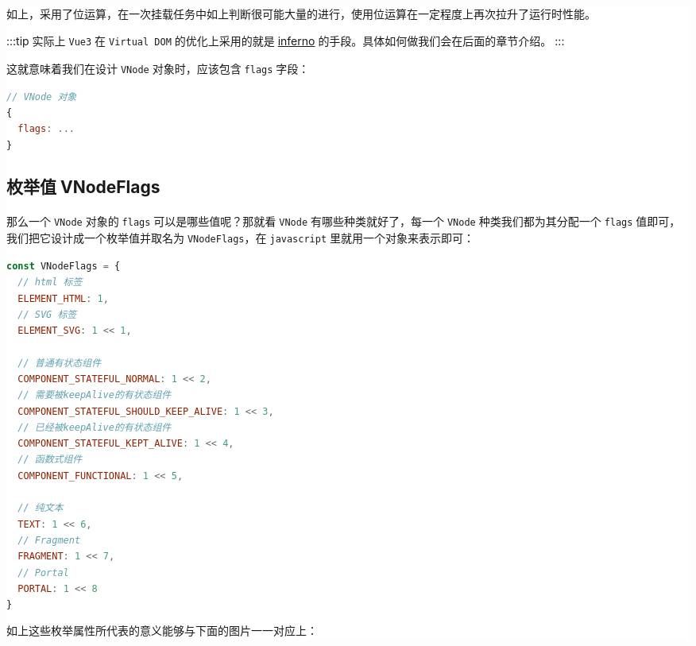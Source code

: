 如上，采用了位运算，在一次挂载任务中如上判断很可能大量的进行，使用位运算在一定程度上再次拉升了运行时性能。

:::tip
实际上 `Vue3` 在 `Virtual DOM` 的优化上采用的就是 [inferno](https://github.com/infernojs/inferno) 的手段。具体如何做我们会在后面的章节介绍。
:::

这就意味着我们在设计 `VNode` 对象时，应该包含 `flags` 字段：

```js
// VNode 对象
{
  flags: ...
}
```

## 枚举值 VNodeFlags

那么一个 `VNode` 对象的 `flags` 可以是哪些值呢？那就看 `VNode` 有哪些种类就好了，每一个 `VNode` 种类我们都为其分配一个 `flags` 值即可，我们把它设计成一个枚举值并取名为 `VNodeFlags`，在 `javascript` 里就用一个对象来表示即可：

```js
const VNodeFlags = {
  // html 标签
  ELEMENT_HTML: 1,
  // SVG 标签
  ELEMENT_SVG: 1 << 1,

  // 普通有状态组件
  COMPONENT_STATEFUL_NORMAL: 1 << 2,
  // 需要被keepAlive的有状态组件
  COMPONENT_STATEFUL_SHOULD_KEEP_ALIVE: 1 << 3,
  // 已经被keepAlive的有状态组件
  COMPONENT_STATEFUL_KEPT_ALIVE: 1 << 4,
  // 函数式组件
  COMPONENT_FUNCTIONAL: 1 << 5,

  // 纯文本
  TEXT: 1 << 6,
  // Fragment
  FRAGMENT: 1 << 7,
  // Portal
  PORTAL: 1 << 8
}
```

如上这些枚举属性所代表的意义能够与下面的图片一一对应上：
